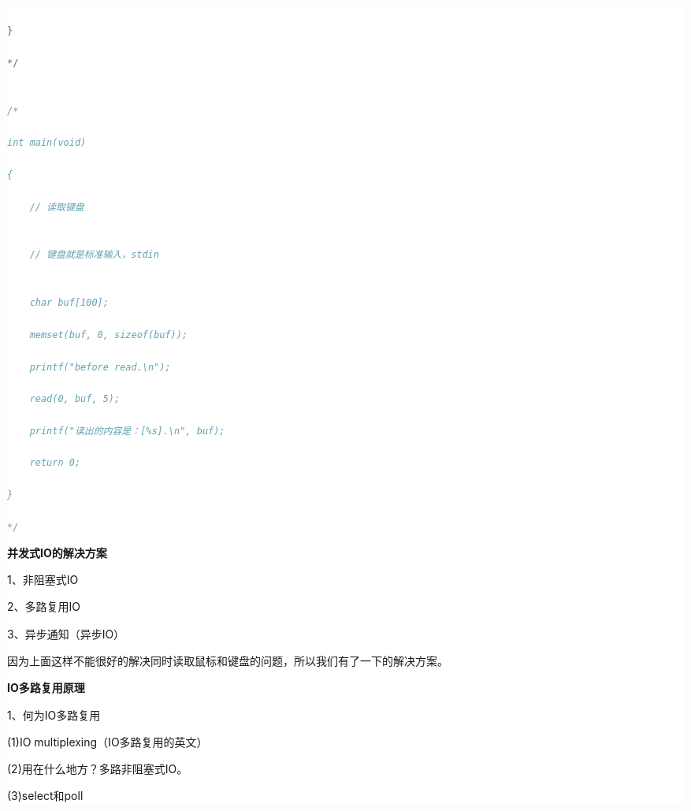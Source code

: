 ```c
	
}

*/


/*

int main(void)

{

	// 读取键盘
	
	
	// 键盘就是标准输入，stdin
	
	
	char buf[100];
	
	memset(buf, 0, sizeof(buf));
	
	printf("before read.\n");
	
	read(0, buf, 5);
	
	printf("读出的内容是：[%s].\n", buf);
	
	return 0;
	
}

*/
```



**并发式IO的解决方案**

1、非阻塞式IO

2、多路复用IO

3、异步通知（异步IO）

因为上面这样不能很好的解决同时读取鼠标和键盘的问题，所以我们有了一下的解决方案。

**IO多路复用原理**

1、何为IO多路复用

(1)IO multiplexing（IO多路复用的英文）

(2)用在什么地方？多路非阻塞式IO。

(3)select和poll
